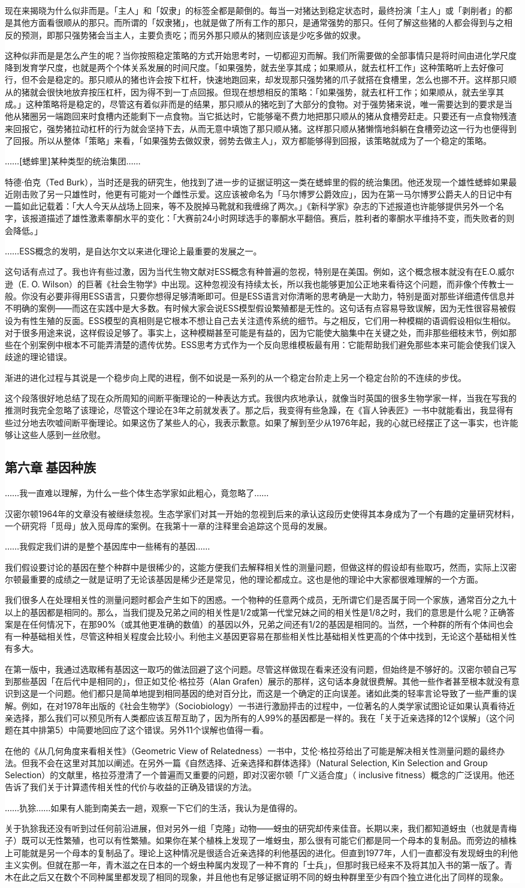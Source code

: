 现在来揭晓为什么似非而是。「主人」和「奴隶」的标签全都是颠倒的。每当一对猪达到稳定状态时，最终扮演「主人」或「剥削者」的都是其他方面看很顺从的那只。而所谓的「奴隶猪」，也就是做了所有工作的那只，是通常强势的那只。任何了解这些猪的人都会得到与之相反的预测，即那只强势猪会当主人，主要负责吃；而另外那只顺从的猪则应该是少吃多做的奴隶。

这种似非而是是怎么产生的呢？当你按照稳定策略的方式开始思考时，一切都迎刃而解。我们所需要做的全部事情只是将时间由进化学尺度降到发育学尺度，也就是两个个体关系发展的时间尺度。「如果强势，就去坐享其成；如果顺从，就去杠杆工作」这种策略听上去好像可行，但不会是稳定的。那只顺从的猪也许会按下杠杆，快速地跑回来，却发现那只强势猪的爪子就搭在食槽里，怎么也挪不开。这样那只顺从的猪就会很快地放弃按压杠杆，因为得不到一丁点回报。但现在想想相反的策略：「如果强势，就去杠杆工作；如果顺从，就去坐享其成。」这种策略将是稳定的，尽管这有着似非而是的结果，那只顺从的猪吃到了大部分的食物。对于强势猪来说，唯一需要达到的要求是当他从猪圈另一端跑回来时食槽内还能剩下一点食物。当它抵达时，它能够毫不费力地把那只顺从的猪从食槽旁赶走。只要还有一点食物残渣来回报它，强势猪拉动杠杆的行为就会坚持下去，从而无意中填饱了那只顺从猪。这样那只顺从猪懒惰地斜躺在食槽旁边这一行为也便得到了回报。所以从整体「策略」来看，「如果强势去做奴隶，弱势去做主人」，双方都能够得到回报，该策略就成为了一个稳定的策略。

……[蟋蟀里]某种类型的统治集团……

特德·伯克（Ted Burk），当时还是我的研究生，他找到了进一步的证据证明这一类在蟋蟀里的假的统治集团。他还发现一个雄性蟋蟀如果最近刚击败了另一只雄性时，他更有可能对一个雌性示爱。这应该被命名为「马尔博罗公爵效应」，因为在第一马尔博罗公爵夫人的日记中有一篇如此记载着：「大人今天从战场上回来，等不及脱掉马靴就和我缠绵了两次。」《新科学家》杂志的下述报道也许能够提供另外一个名字，该报道描述了雄性激素睾酮水平的变化：「大赛前24小时网球选手的睾酮水平翻倍。赛后，胜利者的睾酮水平维持不变，而失败者的则会降低。」

……ESS概念的发明，是自达尔文以来进化理论上最重要的发展之一。

这句话有点过了。我也许有些过激，因为当代生物文献对ESS概念有种普遍的忽视，特别是在美国。例如，这个概念根本就没有在E.O.威尔逊（E. O. Wilson）的巨著《社会生物学》中出现。这种忽视没有持续太长，所以我也能够更加公正地来看待这个问题，而非像个传教士一般。你没有必要非得用ESS语言，只要你想得足够清晰即可。但是ESS语言对你清晰的思考确是一大助力，特别是面对那些详细遗传信息并不明确的案例——而这在实践中是大多数。有时候大家会说ESS模型假设繁殖都是无性的。这句话有点容易导致误解，因为无性很容易被假设为有性生殖的反面。ESS模型的真相则是它根本不想让自己去关注遗传系统的细节。与之相反，它们用一种模糊的语调假设相似生相似。对于很多用途来说，这样假设足够了。事实上，这种模糊甚至可能是有益的，因为它能使大脑集中在关键之处，而非那些细枝末节，例如那些在个别案例中根本不可能弄清楚的遗传优势。ESS思考方式作为一个反向思维模板最有用：它能帮助我们避免那些本来可能会使我们误入歧途的理论错误。

渐进的进化过程与其说是一个稳步向上爬的进程，倒不如说是一系列的从一个稳定台阶走上另一个稳定台阶的不连续的步伐。

这个段落很好地总结了现在众所周知的间断平衡理论的一种表达方式。我很内疚地承认，就像当时英国的很多生物学家一样，当我在写我的推测时我完全忽略了该理论，尽管这个理论在3年之前就发表了。那之后，我变得有些急躁，在《盲人钟表匠》一书中就能看出，我显得有些过分地去吹嘘间断平衡理论。如果这伤了某些人的心，我表示歉意。如果了解到至少从1976年起，我的心就已经摆正了这一事实，也许能够让这些人感到一丝欣慰。

## 第六章 基因种族

……我一直难以理解，为什么一些个体生态学家如此粗心，竟忽略了……

汉密尔顿1964年的文章没有被继续忽视。生态学家们对其一开始的忽视到后来的承认这段历史使得其本身成为了一个有趣的定量研究材料，一个研究将「觅母」放入觅母库的案例。在我第十一章的注释里会追踪这个觅母的发展。

……我假定我们讲的是整个基因库中一些稀有的基因……

我们假设要讨论的基因在整个种群中是很稀少的，这能方便我们去解释相关性的测量问题，但做这样的假设却有些取巧，然而，实际上汉密尔顿最重要的成绩之一就是证明了无论该基因是稀少还是常见，他的理论都成立。这也是他的理论中大家都很难理解的一个方面。

我们很多人在处理相关性的测量问题时都会产生如下的困惑。一个物种的任意两个成员，无所谓它们是否属于同一个家族，通常百分之九十以上的基因都是相同的。那么，当我们提及兄弟之间的相关性是1/2或第一代堂兄妹之间的相关性是1/8之时，我们的意思是什么呢？正确答案是在任何情况下，在那90%（或其他更准确的数值）的基因以外，兄弟之间还有1/2的基因是相同的。当然，一个种群的所有个体间也会有一种基础相关性，尽管这种相关程度会比较小。利他主义基因更容易在那些相关性比基础相关性更高的个体中找到，无论这个基础相关性有多大。

在第一版中，我通过选取稀有基因这一取巧的做法回避了这个问题。尽管这样做现在看来还没有问题，但始终是不够好的。汉密尔顿自己写到那些基因「在后代中是相同的」，但正如艾伦·格拉芬（Alan Grafen）展示的那样，这句话本身就很费解。其他一些作者甚至根本就没有意识到这是一个问题。他们都只是简单地提到相同基因的绝对百分比，而这是一个确定的正向误差。诸如此类的轻率言论导致了一些严重的误解。例如，在对1978年出版的《社会生物学》（Sociobiology）一书进行激励抨击的过程中，一位著名的人类学家试图论证如果认真看待近亲选择，那么我们可以预见所有人类都应该互帮互助了，因为所有的人99%的基因都是一样的。我在「关于近亲选择的12个误解」（这个问题在其中排第5）中简要地回应了这个错误。另外11个误解也值得一看。

在他的《从几何角度来看相关性》（Geometric View of Relatedness）一书中，艾伦·格拉芬给出了可能是解决相关性测量问题的最终办法。但我不会在这里对其加以阐述。在另外一篇《自然选择、近亲选择和群体选择》（Natural Selection, Kin Selection and Group Selection）的文献里，格拉芬澄清了一个普遍而又重要的问题，即对汉密尔顿「广义适合度」（ inclusive fitness）概念的广泛误用。他还告诉了我们关于计算遗传相关性的代价与收益的正确及错误的方法。

……犰狳……如果有人能到南美去一趟，观察一下它们的生活，我认为是值得的。

关于犰狳我还没有听到过任何前沿进展，但对另外一组「克隆」动物——蚜虫的研究却传来佳音。长期以来，我们都知道蚜虫（也就是青梅子）既可以无性繁殖，也可以有性繁殖。如果你在某个植株上发现了一堆蚜虫，那么很有可能它们都是同一个母本的复制品。而旁边的植株上可能就是另一个母本的复制品了。理论上这种情况是很适合近亲选择的利他基因的进化。但直到1977年，人们一直都没有发现蚜虫的利他主义实例。但就在那一年，青木滋之在日本的一个蚜虫种属内发现了一种不育的「士兵」，但那时我已经来不及将其加入书的第一版了。青木在此之后又在数个不同种属里都发现了相同的现象，并且他也有足够证据证明不同的蚜虫种群里至少有四个独立进化出了同样的现象。
